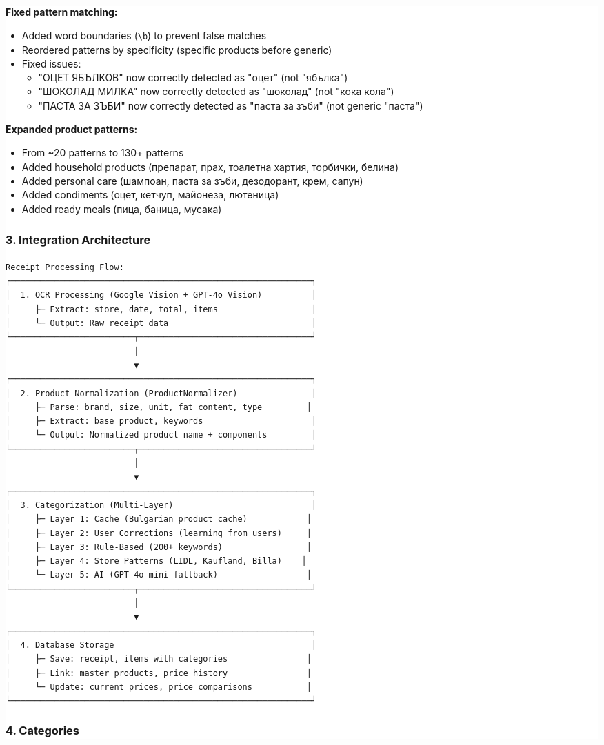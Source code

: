 **Fixed pattern matching:**
- Added word boundaries (`\b`) to prevent false matches
- Reordered patterns by specificity (specific products before generic)
- Fixed issues:
  - "ОЦЕТ ЯБЪЛКОВ" now correctly detected as "оцет" (not "ябълка")
  - "ШОКОЛАД МИЛКА" now correctly detected as "шоколад" (not "кока кола")
  - "ПАСТА ЗА ЗЪБИ" now correctly detected as "паста за зъби" (not generic "паста")

**Expanded product patterns:**
- From ~20 patterns to 130+ patterns
- Added household products (препарат, прах, тоалетна хартия, торбички, белина)
- Added personal care (шампоан, паста за зъби, дезодорант, крем, сапун)
- Added condiments (оцет, кетчуп, майонеза, лютеница)
- Added ready meals (пица, баница, мусака)

### 3. Integration Architecture

```
Receipt Processing Flow:
┌─────────────────────────────────────────────────────────────┐
│  1. OCR Processing (Google Vision + GPT-4o Vision)          │
│     ├─ Extract: store, date, total, items                   │
│     └─ Output: Raw receipt data                             │
└─────────────────────────┬───────────────────────────────────┘
                          │
                          ▼
┌─────────────────────────────────────────────────────────────┐
│  2. Product Normalization (ProductNormalizer)               │
│     ├─ Parse: brand, size, unit, fat content, type         │
│     ├─ Extract: base product, keywords                      │
│     └─ Output: Normalized product name + components         │
└─────────────────────────┬───────────────────────────────────┘
                          │
                          ▼
┌─────────────────────────────────────────────────────────────┐
│  3. Categorization (Multi-Layer)                            │
│     ├─ Layer 1: Cache (Bulgarian product cache)            │
│     ├─ Layer 2: User Corrections (learning from users)     │
│     ├─ Layer 3: Rule-Based (200+ keywords)                 │
│     ├─ Layer 4: Store Patterns (LIDL, Kaufland, Billa)    │
│     └─ Layer 5: AI (GPT-4o-mini fallback)                  │
└─────────────────────────┬───────────────────────────────────┘
                          │
                          ▼
┌─────────────────────────────────────────────────────────────┐
│  4. Database Storage                                        │
│     ├─ Save: receipt, items with categories                │
│     ├─ Link: master products, price history                │
│     └─ Update: current prices, price comparisons           │
└─────────────────────────────────────────────────────────────┘
```

### 4. Categories
